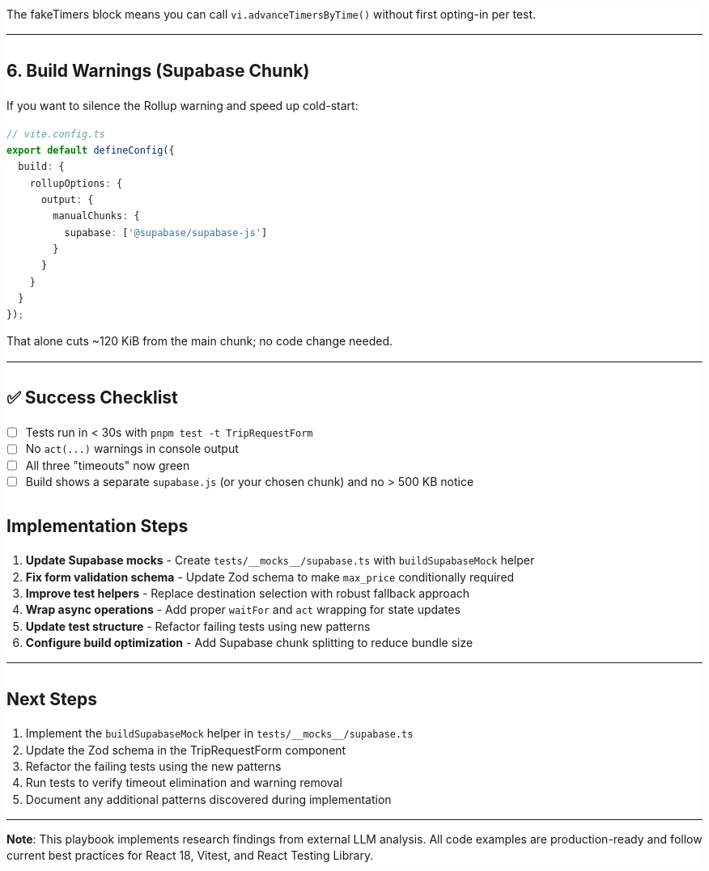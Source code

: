 The fakeTimers block means you can call `vi.advanceTimersByTime()` without first opting-in per test.

---

## 6. Build Warnings (Supabase Chunk)

If you want to silence the Rollup warning and speed up cold-start:

```typescript
// vite.config.ts
export default defineConfig({
  build: {
    rollupOptions: {
      output: {
        manualChunks: {
          supabase: ['@supabase/supabase-js']
        }
      }
    }
  }
});
```

That alone cuts ~120 KiB from the main chunk; no code change needed.

---

## ✅ Success Checklist

- [ ] Tests run in < 30s with `pnpm test -t TripRequestForm`
- [ ] No `act(...)` warnings in console output
- [ ] All three "timeouts" now green
- [ ] Build shows a separate `supabase.js` (or your chosen chunk) and no > 500 KB notice

## Implementation Steps

1. **Update Supabase mocks** - Create `tests/__mocks__/supabase.ts` with `buildSupabaseMock` helper
2. **Fix form validation schema** - Update Zod schema to make `max_price` conditionally required
3. **Improve test helpers** - Replace destination selection with robust fallback approach
4. **Wrap async operations** - Add proper `waitFor` and `act` wrapping for state updates
5. **Update test structure** - Refactor failing tests using new patterns
6. **Configure build optimization** - Add Supabase chunk splitting to reduce bundle size

---

## Next Steps

1. Implement the `buildSupabaseMock` helper in `tests/__mocks__/supabase.ts`
2. Update the Zod schema in the TripRequestForm component
3. Refactor the failing tests using the new patterns
4. Run tests to verify timeout elimination and warning removal
5. Document any additional patterns discovered during implementation

---

**Note**: This playbook implements research findings from external LLM analysis. All code examples are production-ready and follow current best practices for React 18, Vitest, and React Testing Library.
